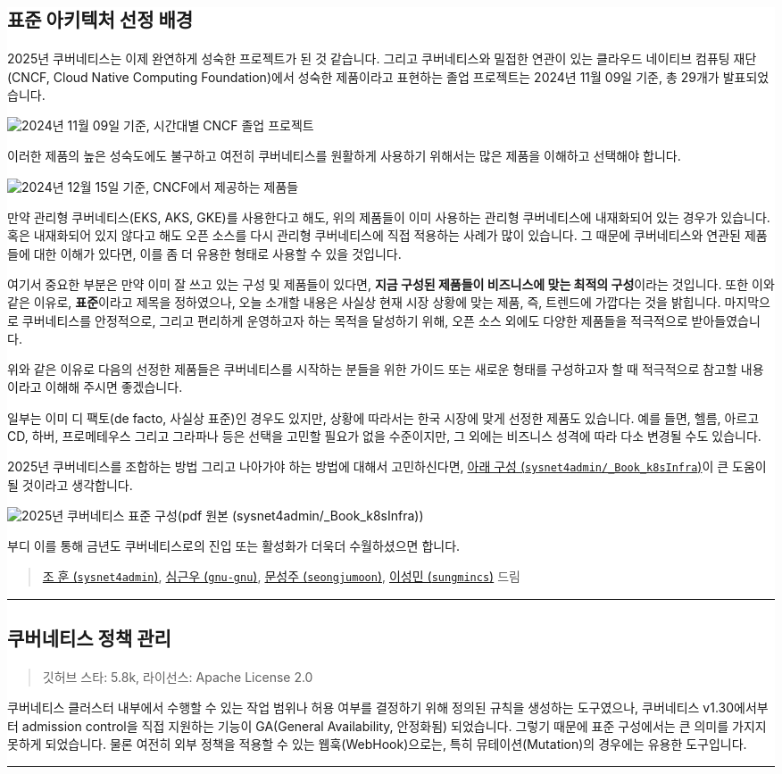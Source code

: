 
## 표준 아키텍처 선정 배경

2025년 쿠버네티스는 이제 완연하게 성숙한 프로젝트가 된 것 같습니다. 그리고 쿠버네티스와 밀접한 연관이 있는 클라우드 네이티브 컴퓨팅 재단(CNCF, Cloud Native Computing Foundation)에서 성숙한 제품이라고 표현하는 졸업 프로젝트는 2024년 11월 09일 기준, 총 29개가 발표되었습니다.

![2024년 11월 09일 기준, 시간대별 CNCF 졸업 프로젝트](https://yozm.wishket.com/media/news/2900/2024Nov09-graduated_cncf_io.png)
  
이러한 제품의 높은 성숙도에도 불구하고 여전히 쿠버네티스를 원활하게 사용하기 위해서는 많은 제품을 이해하고 선택해야 합니다.

![2024년 12월 15일 기준, CNCF에서 제공하는 제품들](https://yozm.wishket.com/media/news/2900/2024Dec15-landscape_cncf_io.png)
  
만약 관리형 쿠버네티스(EKS, AKS, GKE)를 사용한다고 해도, 위의 제품들이 이미 사용하는 관리형 쿠버네티스에 내재화되어 있는 경우가 있습니다. 혹은 내재화되어 있지 않다고 해도 오픈 소스를 다시 관리형 쿠버네티스에 직접 적용하는 사례가 많이 있습니다. 그 때문에 쿠버네티스와 연관된 제품들에 대한 이해가 있다면, 이를 좀 더 유용한 형태로 사용할 수 있을 것입니다.

여기서 중요한 부분은 만약 이미 잘 쓰고 있는 구성 및 제품들이 있다면, **지금 구성된 제품들이 비즈니스에 맞는 최적의 구성**이라는 것입니다. 또한 이와 같은 이유로, **표준**이라고 제목을 정하였으나, 오늘 소개할 내용은 사실상 현재 시장 상황에 맞는 제품, 즉, 트렌드에 가깝다는 것을 밝힙니다. 마지막으로 쿠버네티스를 안정적으로, 그리고 편리하게 운영하고자 하는 목적을 달성하기 위해, 오픈 소스 외에도 다양한 제품들을 적극적으로 받아들였습니다.

위와 같은 이유로 다음의 선정한 제품들은 쿠버네티스를 시작하는 분들을 위한 가이드 또는 새로운 형태를 구성하고자 할 때 적극적으로 참고할 내용이라고 이해해 주시면 좋겠습니다.

일부는 이미 디 팩토(de facto, 사실상 표준)인 경우도 있지만, 상황에 따라서는 한국 시장에 맞게 선정한 제품도 있습니다. 예를 들면, 헬름, 아르고CD, 하버, 프로메테우스 그리고 그라파나 등은 선택을 고민할 필요가 없을 수준이지만, 그 외에는 비즈니스 성격에 따라 다소 변경될 수도 있습니다.

2025년 쿠버네티스를 조합하는 방법 그리고 나아가야 하는 방법에 대해서 고민하신다면, [아래 구성 (<FontIcon icon="iconfont icon-github"/>`sysnet4admin/_Book_k8sInfra`)](https://github.com/sysnet4admin/_Book_k8sInfra/blob/main/docs/k8s-stnd-arch/2025/2025-k8s-stnd-arch.pdf)이 큰 도움이 될 것이라고 생각합니다.

![2025년 쿠버네티스 표준 구성([pdf 원본 (<FontIcon icon="iconfont icon-github"/>`sysnet4admin/_Book_k8sInfra`)](https://github.com/sysnet4admin/_Book_k8sInfra/blob/main/docs/k8s-stnd-arch/2025/2025-k8s-stnd-arch.pdf))](https://yozm.wishket.com/media/news/2900/tum1dd.png)

부디 이를 통해 금년도 쿠버네티스로의 진입 또는 활성화가 더욱더 수월하셨으면 합니다.

> [조 훈 (<FontIcon icon="iconfont icon-github"/>`sysnet4admin`)](https://github.com/sysnet4admin), [심근우 (<FontIcon icon="iconfont icon-github"/>`gnu-gnu`)](https://github.com/gnu-gnu), [문성주 (<FontIcon icon="iconfont icon-github"/>`seongjumoon`)](https://github.com/seongjumoon), [이성민 (<FontIcon icon="iconfont icon-github"/>`sungmincs`)](https://github.com/sungmincs) 드림

---

## 쿠버네티스 정책 관리

<SiteInfo
  name="kyverno/kyverno"
  desc="Cloud Native Policy Management."
  url="https://github.com/kyverno/kyverno/"
  logo="https://github.githubassets.com/favicons/favicon-dark.svg"
  preview="https://repository-images.githubusercontent.com/169108858/35923880-823a-11e9-9089-0c9c102f9e6f"/>

> 깃허브 스타: 5.8k, 라이선스: Apache License 2.0

쿠버네티스 클러스터 내부에서 수행할 수 있는 작업 범위나 허용 여부를 결정하기 위해 정의된 규칙을 생성하는 도구였으나, 쿠버네티스 v1.30에서부터 admission control을 직접 지원하는 기능이 GA(General Availability, 안정화됨) 되었습니다. 그렇기 때문에 표준 구성에서는 큰 의미를 가지지 못하게 되었습니다. 물론 여전히 외부 정책을 적용할 수 있는 웹훅(WebHook)으로는, 특히 뮤테이션(Mutation)의 경우에는 유용한 도구입니다.

---